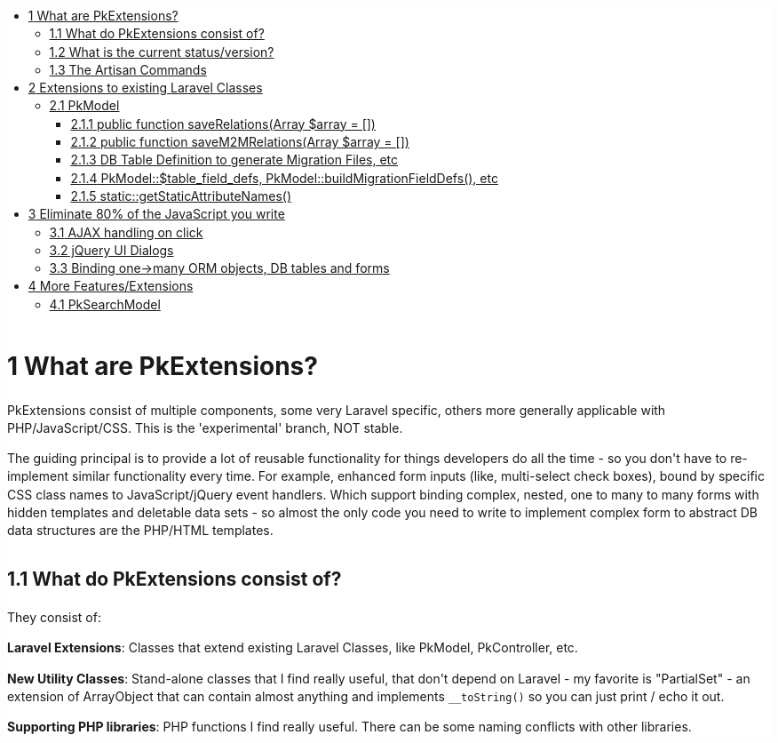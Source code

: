 -   [<span class="toc-section-number">1</span> What are PkExtensions?](#what-are-pkextensions)
    -   [<span class="toc-section-number">1.1</span> What do PkExtensions consist of?](#what-do-pkextensions-consist-of)
    -   [<span class="toc-section-number">1.2</span> What is the current status/version?](#what-is-the-current-statusversion)
    -   [<span class="toc-section-number">1.3</span> The Artisan Commands](#artisan-commands)
-   [<span class="toc-section-number">2</span> Extensions to existing Laravel Classes](#extensions-to-existing-laravel-classes)
    -   [<span class="toc-section-number">2.1</span> PkModel](#pkmodel)
        -   [<span class="toc-section-number">2.1.1</span> public function saveRelations(Array $array = \[\])](#public-function-saverelationsarray-array)
        -   [<span class="toc-section-number">2.1.2</span> public function saveM2MRelations(Array $array = \[\])](#public-function-savem2mrelationsarray-array)
        -   [<span class="toc-section-number">2.1.3</span> DB Table Definition to generate Migration Files, etc](#db-table-definition-to-generate-migration-files-etc)
        -   [<span class="toc-section-number">2.1.4</span> PkModel::$table\_field\_defs, PkModel::buildMigrationFieldDefs(), etc](#pkmodeltable_field_defs-pkmodelbuildmigrationfielddefs-etc)
        -   [<span class="toc-section-number">2.1.5</span> static::getStaticAttributeNames()](#staticgetstaticattributenames)
-   [<span class="toc-section-number">3</span> Eliminate 80% of the JavaScript you write](#eliminate-80-of-the-javascript-you-write)
    -   [<span class="toc-section-number">3.1</span> AJAX handling on click](#ajax-handling-on-click)
    -   [<span class="toc-section-number">3.2</span> jQuery UI Dialogs](#jquery-ui-dialogs)
    -   [<span class="toc-section-number">3.3</span> Binding one-&gt;many ORM objects, DB tables and forms](#binding-one-many-orm-objects-db-tables-and-forms)
-   [<span class="toc-section-number">4</span> More Features/Extensions](#more-featuresextensions)
    -   [<span class="toc-section-number">4.1</span> PkSearchModel](#pksearchmodel)

<span class="header-section-number">1</span> What are PkExtensions?
===================================================================

PkExtensions consist of multiple components, some very Laravel specific, others more generally applicable with PHP/JavaScript/CSS. This is the 'experimental' branch, NOT stable. 

The guiding principal is to provide a lot of reusable functionality for things developers do all the time - so you don't have to re-implement similar functionality every time. For example, enhanced form inputs (like, multi-select check boxes), bound by specific CSS class names to JavaScript/jQuery event handlers. Which support binding complex, nested, one to many to many forms with hidden templates and deletable data sets - so almost the only code you need to write to implement complex form to abstract DB data structures are the PHP/HTML templates.

<span class="header-section-number">1.1</span> What do PkExtensions consist of?
-------------------------------------------------------------------------------

They consist of:

**Laravel Extensions**: Classes that extend existing Laravel Classes, like PkModel, PkController, etc.

**New Utility Classes**: Stand-alone classes that I find really useful, that don't depend on Laravel - my favorite is "PartialSet" - an extension of ArrayObject that can contain almost anything and implements `__toString()` so you can just print / echo it out.

**Supporting PHP libraries**: PHP functions I find really useful. There can be some naming conflicts with other libraries.
